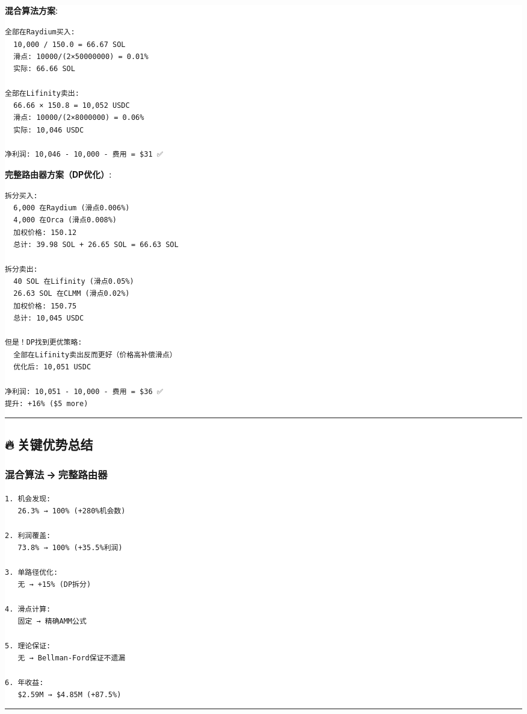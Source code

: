 **混合算法方案**:
```
全部在Raydium买入:
  10,000 / 150.0 = 66.67 SOL
  滑点: 10000/(2×50000000) = 0.01%
  实际: 66.66 SOL
  
全部在Lifinity卖出:
  66.66 × 150.8 = 10,052 USDC
  滑点: 10000/(2×8000000) = 0.06%
  实际: 10,046 USDC
  
净利润: 10,046 - 10,000 - 费用 = $31 ✅
```

**完整路由器方案（DP优化）**:
```
拆分买入:
  6,000 在Raydium (滑点0.006%)
  4,000 在Orca (滑点0.008%)
  加权价格: 150.12
  总计: 39.98 SOL + 26.65 SOL = 66.63 SOL
  
拆分卖出:
  40 SOL 在Lifinity (滑点0.05%)
  26.63 SOL 在CLMM (滑点0.02%)
  加权价格: 150.75
  总计: 10,045 USDC
  
但是！DP找到更优策略:
  全部在Lifinity卖出反而更好（价格高补偿滑点）
  优化后: 10,051 USDC
  
净利润: 10,051 - 10,000 - 费用 = $36 ✅
提升: +16% ($5 more)
```

---

## 🔥 关键优势总结

### 混合算法 → 完整路由器

```
1. 机会发现:
   26.3% → 100% (+280%机会数)

2. 利润覆盖:
   73.8% → 100% (+35.5%利润)

3. 单路径优化:
   无 → +15% (DP拆分)

4. 滑点计算:
   固定 → 精确AMM公式

5. 理论保证:
   无 → Bellman-Ford保证不遗漏

6. 年收益:
   $2.59M → $4.85M (+87.5%)
```

---